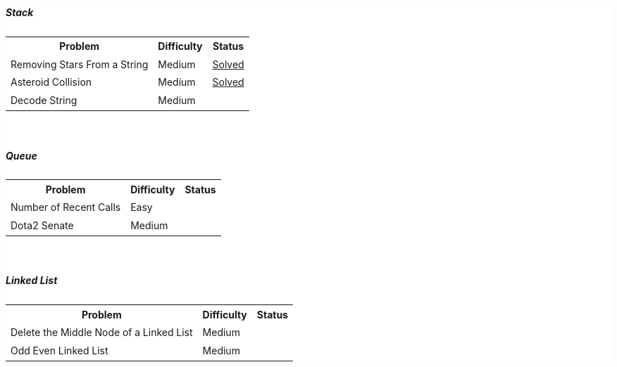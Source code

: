 ##### Stack

<table>
    <tr>
        <th> Problem </th>
        <th> Difficulty </th>
        <th> Status </th>
    </tr>
    <tr>
        <td> Removing Stars From a String </td>
        <td> Medium </td>
        <td> <a href="./2390 Removing Stars From a String.py" target="_blank">Solved</a> </td>
    </tr>
    <tr>
        <td> Asteroid Collision </td>
        <td> Medium </td>
        <td> <a href="./735 Asteroid Collision.py" target="_blank">Solved</a>  </td>
    </tr>
    <tr>
        <td> Decode String </td>
        <td> Medium </td>
        <td>  </td>
    </tr>
</table>
<br/>

##### Queue

<table>
    <tr>
        <th> Problem </th>
        <th> Difficulty </th>
        <th> Status </th>
    </tr>
    <tr>
        <td> Number of Recent Calls </td>
        <td> Easy </td>
        <td>  </td>
    </tr>
    <tr>
        <td> Dota2 Senate </td>
        <td> Medium </td>
        <td>  </td>
    </tr>
</table>
<br/>

##### Linked List

<table>
    <tr>
        <th> Problem </th>
        <th> Difficulty </th>
        <th> Status </th>
    </tr>
    <tr>
        <td> Delete the Middle Node of a Linked List </td>
        <td> Medium </td>
        <td>  </td>
    </tr>
    <tr>
        <td> Odd Even Linked List </td>
        <td> Medium </td>
        <td>  </td>
    </tr>